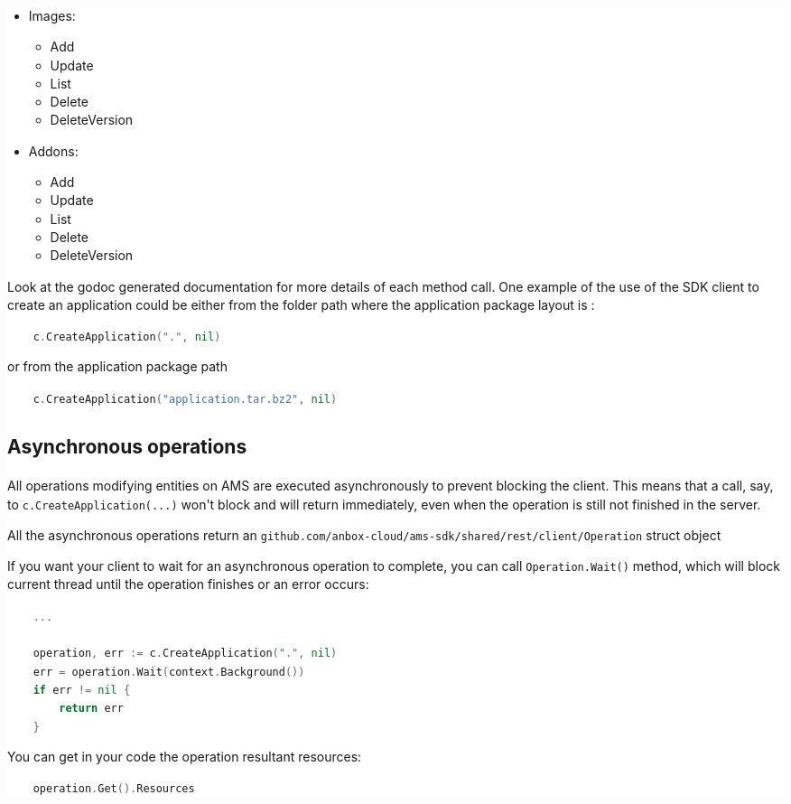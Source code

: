 * Images:
  * Add
  * Update
  * List
  * Delete
  * DeleteVersion

* Addons:
  * Add
  * Update
  * List
  * Delete
  * DeleteVersion

Look at the godoc generated documentation for more details of each method call.
One example of the use of the SDK client to create an application could be
either from the folder path where the application package layout is :

```go
    c.CreateApplication(".", nil)
```

or from the application package path

```go
    c.CreateApplication("application.tar.bz2", nil)
```


## Asynchronous operations

All operations modifying entities on AMS are executed asynchronously to prevent
blocking the client. This means that a call, say, to `c.CreateApplication(...)`
won't block and will return immediately, even when the operation is still not
finished in the server.

All the asynchronous operations return an
`github.com/anbox-cloud/ams-sdk/shared/rest/client/Operation` struct object

If you want your client to wait for an asynchronous operation to complete, you
can call `Operation.Wait()` method, which will block current thread until the
operation finishes or an error occurs:

```go
    ...

    operation, err := c.CreateApplication(".", nil)
    err = operation.Wait(context.Background())
    if err != nil {
        return err
    }
```

You can get in your code the operation resultant resources:

```go
    operation.Get().Resources
```

